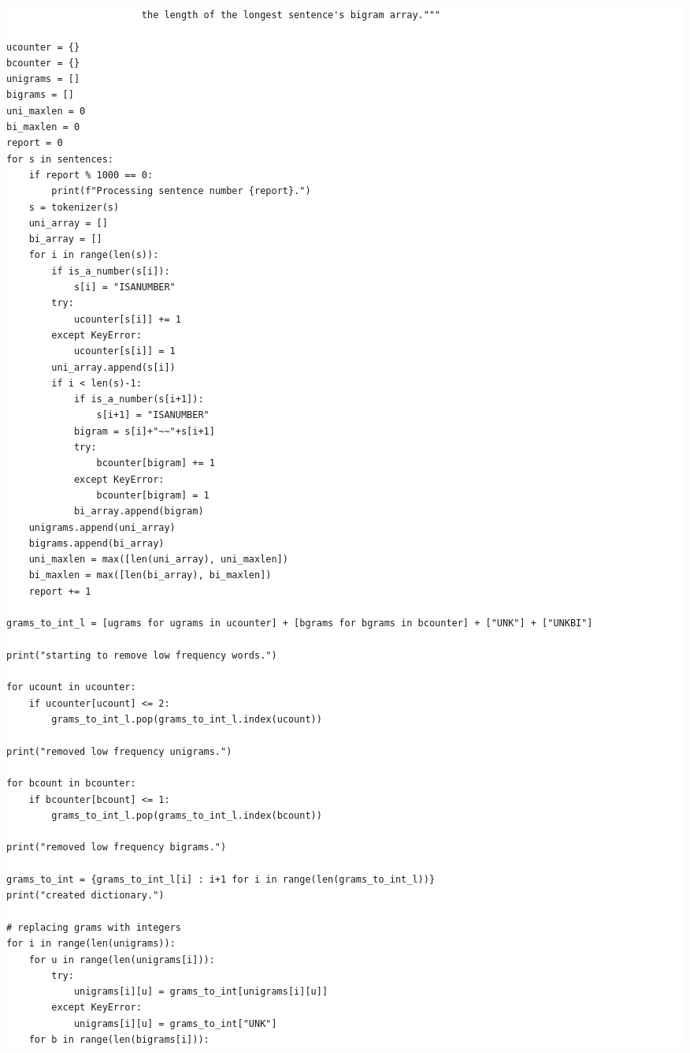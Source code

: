                             the length of the longest sentence's bigram array."""

    ucounter = {}
    bcounter = {}
    unigrams = []
    bigrams = []
    uni_maxlen = 0
    bi_maxlen = 0
    report = 0
    for s in sentences:
        if report % 1000 == 0:
            print(f"Processing sentence number {report}.")
        s = tokenizer(s)
        uni_array = []
        bi_array = []
        for i in range(len(s)):
            if is_a_number(s[i]):
                s[i] = "ISANUMBER"
            try:
                ucounter[s[i]] += 1
            except KeyError:
                ucounter[s[i]] = 1
            uni_array.append(s[i])
            if i < len(s)-1:
                if is_a_number(s[i+1]):
                    s[i+1] = "ISANUMBER"
                bigram = s[i]+"~~"+s[i+1]
                try:
                    bcounter[bigram] += 1
                except KeyError:
                    bcounter[bigram] = 1
                bi_array.append(bigram)
        unigrams.append(uni_array)
        bigrams.append(bi_array)
        uni_maxlen = max([len(uni_array), uni_maxlen])
        bi_maxlen = max([len(bi_array), bi_maxlen])
        report += 1

    grams_to_int_l = [ugrams for ugrams in ucounter] + [bgrams for bgrams in bcounter] + ["UNK"] + ["UNKBI"]

    print("starting to remove low frequency words.")
    
    for ucount in ucounter:
        if ucounter[ucount] <= 2:
            grams_to_int_l.pop(grams_to_int_l.index(ucount))

    print("removed low frequency unigrams.")

    for bcount in bcounter:
        if bcounter[bcount] <= 1:
            grams_to_int_l.pop(grams_to_int_l.index(bcount))

    print("removed low frequency bigrams.")
    
    grams_to_int = {grams_to_int_l[i] : i+1 for i in range(len(grams_to_int_l))}
    print("created dictionary.")

    # replacing grams with integers
    for i in range(len(unigrams)):
        for u in range(len(unigrams[i])):
            try:
                unigrams[i][u] = grams_to_int[unigrams[i][u]]
            except KeyError:
                unigrams[i][u] = grams_to_int["UNK"]
        for b in range(len(bigrams[i])):